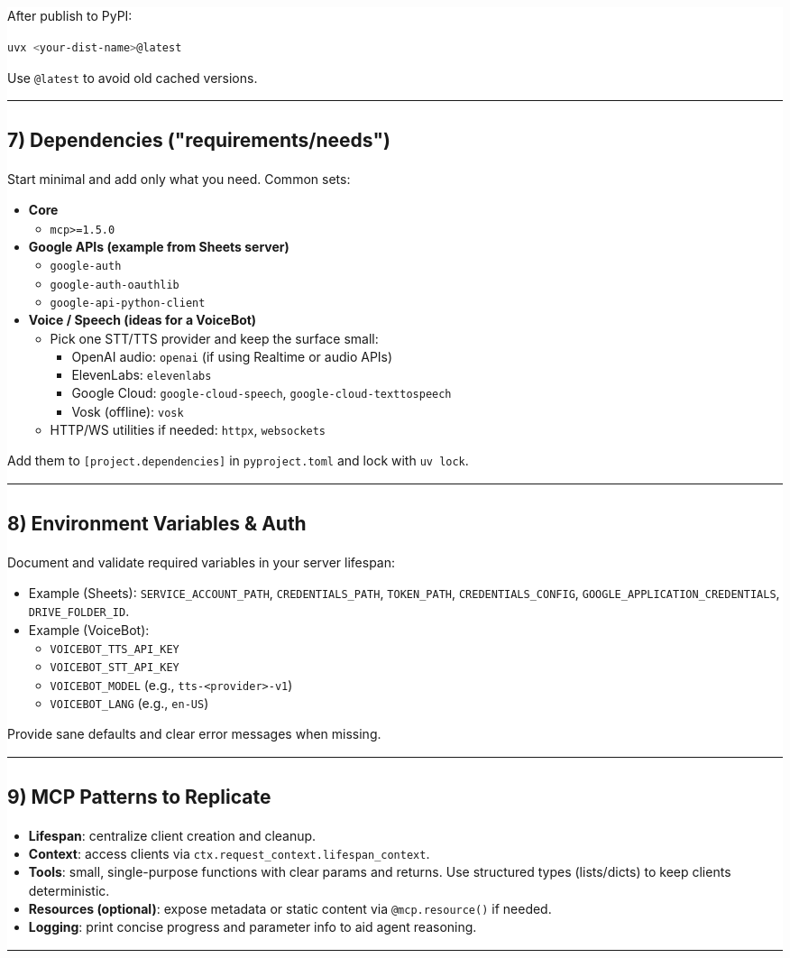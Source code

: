 After publish to PyPI:

```bash
uvx <your-dist-name>@latest
```

Use `@latest` to avoid old cached versions.

---

## 7) Dependencies ("requirements/needs")

Start minimal and add only what you need. Common sets:

- __Core__
  - `mcp>=1.5.0`
- __Google APIs (example from Sheets server)__
  - `google-auth`
  - `google-auth-oauthlib`
  - `google-api-python-client`
- __Voice / Speech (ideas for a VoiceBot)__
  - Pick one STT/TTS provider and keep the surface small:
    - OpenAI audio: `openai` (if using Realtime or audio APIs)
    - ElevenLabs: `elevenlabs`
    - Google Cloud: `google-cloud-speech`, `google-cloud-texttospeech`
    - Vosk (offline): `vosk`
  - HTTP/WS utilities if needed: `httpx`, `websockets`

Add them to `[project.dependencies]` in `pyproject.toml` and lock with `uv lock`.

---

## 8) Environment Variables & Auth

Document and validate required variables in your server lifespan:

- Example (Sheets): `SERVICE_ACCOUNT_PATH`, `CREDENTIALS_PATH`, `TOKEN_PATH`, `CREDENTIALS_CONFIG`, `GOOGLE_APPLICATION_CREDENTIALS`, `DRIVE_FOLDER_ID`.
- Example (VoiceBot):
  - `VOICEBOT_TTS_API_KEY`
  - `VOICEBOT_STT_API_KEY`
  - `VOICEBOT_MODEL` (e.g., `tts-<provider>-v1`)
  - `VOICEBOT_LANG` (e.g., `en-US`)

Provide sane defaults and clear error messages when missing.

---

## 9) MCP Patterns to Replicate

- __Lifespan__: centralize client creation and cleanup.
- __Context__: access clients via `ctx.request_context.lifespan_context`.
- __Tools__: small, single-purpose functions with clear params and returns. Use structured types (lists/dicts) to keep clients deterministic.
- __Resources (optional)__: expose metadata or static content via `@mcp.resource()` if needed.
- __Logging__: print concise progress and parameter info to aid agent reasoning.

---